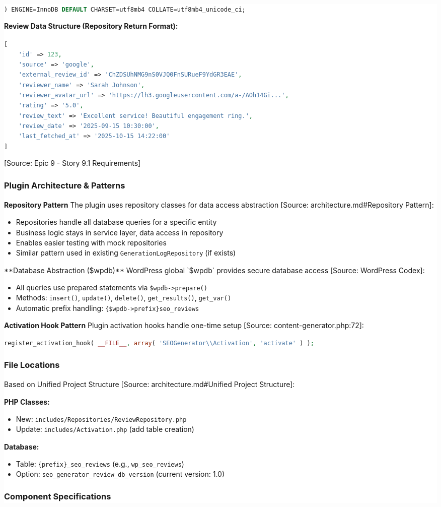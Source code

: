 ```sql
) ENGINE=InnoDB DEFAULT CHARSET=utf8mb4 COLLATE=utf8mb4_unicode_ci;
```

**Review Data Structure (Repository Return Format):**
```php
[
    'id' => 123,
    'source' => 'google',
    'external_review_id' => 'ChZDSUhNMG9nS0VJQ0FnSURueF9YdGR3EAE',
    'reviewer_name' => 'Sarah Johnson',
    'reviewer_avatar_url' => 'https://lh3.googleusercontent.com/a-/AOh14Gi...',
    'rating' => '5.0',
    'review_text' => 'Excellent service! Beautiful engagement ring.',
    'review_date' => '2025-09-15 10:30:00',
    'last_fetched_at' => '2025-10-15 14:22:00'
]
```

[Source: Epic 9 - Story 9.1 Requirements]

### Plugin Architecture & Patterns

**Repository Pattern**
The plugin uses repository classes for data access abstraction [Source: architecture.md#Repository Pattern]:
- Repositories handle all database queries for a specific entity
- Business logic stays in service layer, data access in repository
- Enables easier testing with mock repositories
- Similar pattern used in existing `GenerationLogRepository` (if exists)

**Database Abstraction ($wpdb)**
WordPress global `$wpdb` provides secure database access [Source: WordPress Codex]:
- All queries use prepared statements via `$wpdb->prepare()`
- Methods: `insert()`, `update()`, `delete()`, `get_results()`, `get_var()`
- Automatic prefix handling: `{$wpdb->prefix}seo_reviews`

**Activation Hook Pattern**
Plugin activation hooks handle one-time setup [Source: content-generator.php:72]:
```php
register_activation_hook( __FILE__, array( 'SEOGenerator\\Activation', 'activate' ) );
```

### File Locations

Based on Unified Project Structure [Source: architecture.md#Unified Project Structure]:

**PHP Classes:**
- New: `includes/Repositories/ReviewRepository.php`
- Update: `includes/Activation.php` (add table creation)

**Database:**
- Table: `{prefix}_seo_reviews` (e.g., `wp_seo_reviews`)
- Option: `seo_generator_review_db_version` (current version: 1.0)

### Component Specifications
